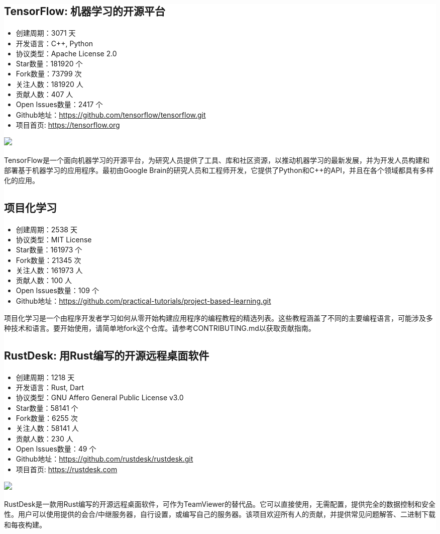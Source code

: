 ## TensorFlow: 机器学习的开源平台

* 创建周期：3071 天
* 开发语言：C++, Python
* 协议类型：Apache License 2.0
* Star数量：181920 个
* Fork数量：73799 次
* 关注人数：181920 人
* 贡献人数：407 人
* Open Issues数量：2417 个
* Github地址：https://github.com/tensorflow/tensorflow.git
* 项目首页: https://tensorflow.org


![](/images/tensorflow-tensorflow-0.png)

TensorFlow是一个面向机器学习的开源平台，为研究人员提供了工具、库和社区资源，以推动机器学习的最新发展，并为开发人员构建和部署基于机器学习的应用程序。最初由Google Brain的研究人员和工程师开发，它提供了Python和C++的API，并且在各个领域都具有多样化的应用。

## 项目化学习

* 创建周期：2538 天
* 协议类型：MIT License
* Star数量：161973 个
* Fork数量：21345 次
* 关注人数：161973 人
* 贡献人数：100 人
* Open Issues数量：109 个
* Github地址：https://github.com/practical-tutorials/project-based-learning.git


项目化学习是一个由程序开发者学习如何从零开始构建应用程序的编程教程的精选列表。这些教程涵盖了不同的主要编程语言，可能涉及多种技术和语言。要开始使用，请简单地fork这个仓库。请参考CONTRIBUTING.md以获取贡献指南。

## RustDesk: 用Rust编写的开源远程桌面软件

* 创建周期：1218 天
* 开发语言：Rust, Dart
* 协议类型：GNU Affero General Public License v3.0
* Star数量：58141 个
* Fork数量：6255 次
* 关注人数：58141 人
* 贡献人数：230 人
* Open Issues数量：49 个
* Github地址：https://github.com/rustdesk/rustdesk.git
* 项目首页: https://rustdesk.com


![](/images/rustdesk-rustdesk-0.png)

RustDesk是一款用Rust编写的开源远程桌面软件，可作为TeamViewer的替代品。它可以直接使用，无需配置，提供完全的数据控制和安全性。用户可以使用提供的会合/中继服务器，自行设置，或编写自己的服务器。该项目欢迎所有人的贡献，并提供常见问题解答、二进制下载和每夜构建。
